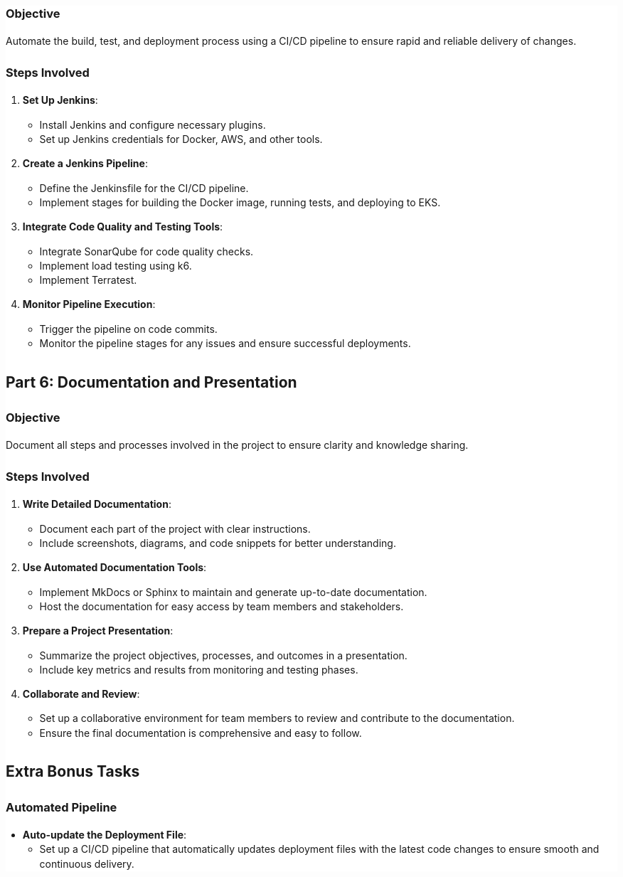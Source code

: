 ### **Objective**
Automate the build, test, and deployment process using a CI/CD pipeline to ensure rapid and reliable delivery of changes.

### **Steps Involved**
1. **Set Up Jenkins**:
   - Install Jenkins and configure necessary plugins.
   - Set up Jenkins credentials for Docker, AWS, and other tools.

2. **Create a Jenkins Pipeline**:
   - Define the Jenkinsfile for the CI/CD pipeline.
   - Implement stages for building the Docker image, running tests, and deploying to EKS.

3. **Integrate Code Quality and Testing Tools**:
   - Integrate SonarQube for code quality checks.
   - Implement load testing using k6.
   - Implement Terratest.

4. **Monitor Pipeline Execution**:
   - Trigger the pipeline on code commits.
   - Monitor the pipeline stages for any issues and ensure successful deployments.


## **Part 6: Documentation and Presentation**

### **Objective**
Document all steps and processes involved in the project to ensure clarity and knowledge sharing.

### **Steps Involved**
1. **Write Detailed Documentation**:
   - Document each part of the project with clear instructions.
   - Include screenshots, diagrams, and code snippets for better understanding.

2. **Use Automated Documentation Tools**:
   - Implement MkDocs or Sphinx to maintain and generate up-to-date documentation.
   - Host the documentation for easy access by team members and stakeholders.

3. **Prepare a Project Presentation**:
   - Summarize the project objectives, processes, and outcomes in a presentation.
   - Include key metrics and results from monitoring and testing phases.

4. **Collaborate and Review**:
   - Set up a collaborative environment for team members to review and contribute to the documentation.
   - Ensure the final documentation is comprehensive and easy to follow.


## Extra Bonus Tasks

### Automated Pipeline
- **Auto-update the Deployment File**: 
  - Set up a CI/CD pipeline that automatically updates deployment files with the latest code changes to ensure smooth and continuous delivery.
